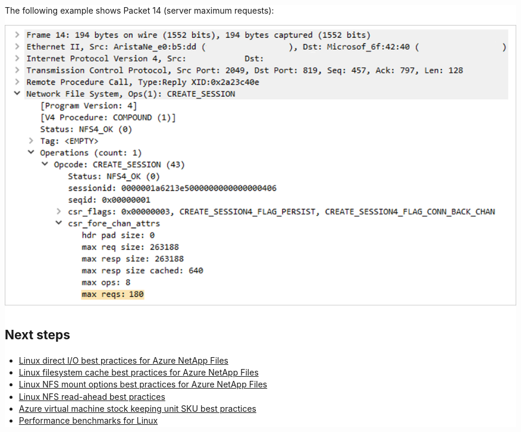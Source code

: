 The following example shows Packet 14 (server maximum requests):

![Screenshot that shows max session slots for Packet 14.](./media/performance-linux-concurrency-session-slots/performance-max-session-packet-14.png) 

## Next steps  

* [Linux direct I/O best practices for Azure NetApp Files](performance-linux-direct-io.md)
* [Linux filesystem cache best practices for Azure NetApp Files](performance-linux-filesystem-cache.md)
* [Linux NFS mount options best practices for Azure NetApp Files](performance-linux-mount-options.md)
* [Linux NFS read-ahead best practices](performance-linux-nfs-read-ahead.md)
* [Azure virtual machine stock keeping unit SKU best practices](performance-virtual-machine-sku.md) 
* [Performance benchmarks for Linux](performance-benchmarks-linux.md) 

